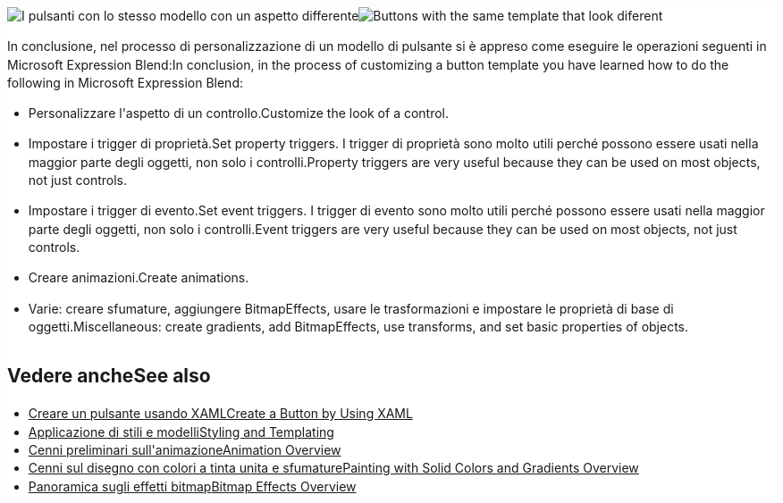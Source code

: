  <span data-ttu-id="2c449-279">![I pulsanti con lo stesso modello con un aspetto differente](./media/custom-button-blend-blendconclusion.jpg "custom_button_blend_BlendConclusion")</span><span class="sxs-lookup"><span data-stu-id="2c449-279">![Buttons with the same template that look diferent](./media/custom-button-blend-blendconclusion.jpg "custom_button_blend_BlendConclusion")</span></span>  
  
 <span data-ttu-id="2c449-280">In conclusione, nel processo di personalizzazione di un modello di pulsante si è appreso come eseguire le operazioni seguenti in Microsoft Expression Blend:</span><span class="sxs-lookup"><span data-stu-id="2c449-280">In conclusion, in the process of customizing a button template you have learned how to do the following in Microsoft Expression Blend:</span></span>  
  
- <span data-ttu-id="2c449-281">Personalizzare l'aspetto di un controllo.</span><span class="sxs-lookup"><span data-stu-id="2c449-281">Customize the look of a control.</span></span>  
  
- <span data-ttu-id="2c449-282">Impostare i trigger di proprietà.</span><span class="sxs-lookup"><span data-stu-id="2c449-282">Set property triggers.</span></span> <span data-ttu-id="2c449-283">I trigger di proprietà sono molto utili perché possono essere usati nella maggior parte degli oggetti, non solo i controlli.</span><span class="sxs-lookup"><span data-stu-id="2c449-283">Property triggers are very useful because they can be used on most objects, not just controls.</span></span>  
  
- <span data-ttu-id="2c449-284">Impostare i trigger di evento.</span><span class="sxs-lookup"><span data-stu-id="2c449-284">Set event triggers.</span></span> <span data-ttu-id="2c449-285">I trigger di evento sono molto utili perché possono essere usati nella maggior parte degli oggetti, non solo i controlli.</span><span class="sxs-lookup"><span data-stu-id="2c449-285">Event triggers are very useful because they can be used on most objects, not just controls.</span></span>  
  
- <span data-ttu-id="2c449-286">Creare animazioni.</span><span class="sxs-lookup"><span data-stu-id="2c449-286">Create animations.</span></span>  
  
- <span data-ttu-id="2c449-287">Varie: creare sfumature, aggiungere BitmapEffects, usare le trasformazioni e impostare le proprietà di base di oggetti.</span><span class="sxs-lookup"><span data-stu-id="2c449-287">Miscellaneous: create gradients, add BitmapEffects, use transforms, and set basic properties of objects.</span></span>  
  
## <a name="see-also"></a><span data-ttu-id="2c449-288">Vedere anche</span><span class="sxs-lookup"><span data-stu-id="2c449-288">See also</span></span>

- [<span data-ttu-id="2c449-289">Creare un pulsante usando XAML</span><span class="sxs-lookup"><span data-stu-id="2c449-289">Create a Button by Using XAML</span></span>](walkthrough-create-a-button-by-using-xaml.md)
- [<span data-ttu-id="2c449-290">Applicazione di stili e modelli</span><span class="sxs-lookup"><span data-stu-id="2c449-290">Styling and Templating</span></span>](styling-and-templating.md)
- [<span data-ttu-id="2c449-291">Cenni preliminari sull'animazione</span><span class="sxs-lookup"><span data-stu-id="2c449-291">Animation Overview</span></span>](../graphics-multimedia/animation-overview.md)
- [<span data-ttu-id="2c449-292">Cenni sul disegno con colori a tinta unita e sfumature</span><span class="sxs-lookup"><span data-stu-id="2c449-292">Painting with Solid Colors and Gradients Overview</span></span>](../graphics-multimedia/painting-with-solid-colors-and-gradients-overview.md)
- [<span data-ttu-id="2c449-293">Panoramica sugli effetti bitmap</span><span class="sxs-lookup"><span data-stu-id="2c449-293">Bitmap Effects Overview</span></span>](../graphics-multimedia/bitmap-effects-overview.md)
